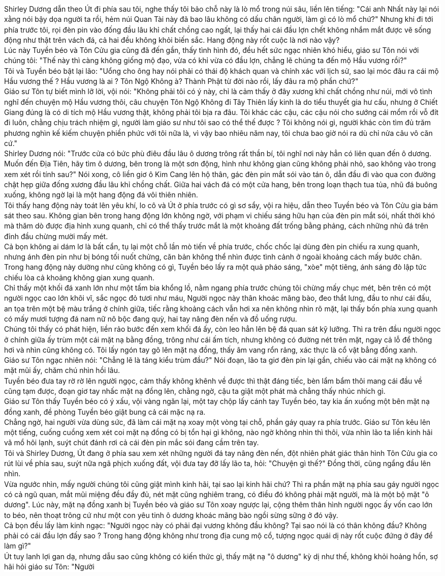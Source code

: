 Shirley Dương dẫn theo Út đi phía sau tôi, nghe thấy tôi bảo chỗ này là lò mổ trong núi sâu, liền lên tiếng: "Cái anh Nhất này lại nói xằng nói bậy dọa người ta rồi, hẻm núi Quan Tài này đã bao lâu không có dấu chân người, làm gì có lò mổ chứ?" Nhưng khi đi tới phía trước tôi, rọi đèn pin vào đống đầu lâu khỉ chất chồng cao ngất, lại thấy hai cái đầu lợn chết không nhắm mắt được vẽ sống động như thật trên vách đá, cả hai đều không khỏi biến sắc. Hang động này rốt cuộc là nơi nào vậy?<br>Lúc này Tuyền béo và Tôn Cửu gia cũng đã đến gần, thấy tình hình đó, đều hết sức ngạc nhiên khó hiểu, giáo sư Tôn nói với chúng tôi: "Thế này thì càng không giống mộ đạo, vừa có khỉ vừa có đầu lợn, chẳng lẽ chúng ta đến mộ Hầu vương rồi?"<br>Tôi và Tuyền béo bật lại lão: "Uổng cho ông hay nói phải có thái độ khách quan và chính xác với lịch sử, sao lại móc đâu ra cái mộ Hầu vương thế ? Hầu vương là ai ? Tôn Ngộ Không à? Thành Phật từ đời nào rồi, lấy đâu ra mộ phần chứ?"<br>Giáo sư Tôn tự biết mình lỡ lời, vội nói: "Không phải tôi có ý này, chỉ là cảm thấy ở đây xương khỉ chất chồng như núi, mới vô tình nghĩ đến chuyện mộ Hầu vương thôi, câu chuyện Tôn Ngộ Không đi Tây Thiên lấy kinh là do tiểu thuyết gia hư cấu, nhưng ở Chiết Giang đúng là có di tích mộ Hầu vương thật, không phải tôi bịa ra đâu. Tôi khác các cậu, các cậu nói cho sướng cái mổm rồi vỗ đít đi luôn, chằng chịu trách nhiệm gì, người làm giáo sư như tôi sao có thể thế được ? Tôi không nói gì, người khác còn tìm đủ trăm phương nghìn kế kiếm chuyện phiền phức với tôi nữa là, vì vậy bao nhiêu năm nay, tôi chưa bao giờ nói ra dù chỉ nửa câu vô căn cứ."<br>Shirley Dương nói: "Trước cửa có bức phù điêu đầu lâu ô dương trông rất thần bí, tôi nghĩ nơi này hẳn có liên quan đến ô dương. Muốn đến Địa Tiên, hãy tìm ô dương, bên trong là một sơn động, hình như không gian cũng không phải nhỏ, sao không vào trong xem xét rồi tính sau?" Nói xong, cô liền giơ ô Kim Cang lên hộ thân, gác đèn pin mắt sói vào tán ô, dẫn đầu đi vào qua con đường chật hẹp giữa đống xương đầu lâu khỉ chồng chất. Giữa hai vách đá có một cửa hang, bên trong loạn thạch tua tủa, nhũ đá buông xuống, không ngờ lại là một hang động đá vôi thiên nhiên.<br>Tôi thấy hang động này toát lên yêu khí, lo cô và Út ở phía trước có gì sơ sẩy, vội ra hiệu, dẫn theo Tuyền béo và Tôn Cửu gia bám sát theo sau. Không gian bên trong hang động lớn không ngờ, với phạm vi chiếu sáng hữu hạn của đèn pin mắt sói, nhất thời khó mà thăm dò được địa hình xung quanh, chỉ có thể thấy trước mắt là một khoảng đất trống bằng phảng, cách những nhủ đá trên đỉnh đầu chừng mười mấy mét.<br>Cả bọn không ai dám lơ là bất cẩn, tụ lại một chỗ lần mò tiến về phía trước, chốc chốc lại dùng đèn pin chiếu ra xung quanh, nhưng ánh đèn pin như bị bóng tối nuốt chửng, căn bản không thể nhìn được tình cảnh ở ngoài khoảng cách mấy bước chân. Trong hang động này dường như cũng không có gì, Tuyền béo lấy ra một quả pháo sáng, "xòe" một tiẽng, ánh sáng đò lập tức chiếu lòa cả khoảng không gian xung quanh.<br>Chỉ thấy một khối đá xanh lớn như một tấm bia khổng lồ, nằm ngang phía trước chúng tôi chừng mấy chục mét, bên trên có một người ngọc cao lớn khôi vĩ, sắc ngọc đỏ tươi như máu, Người ngọc này thân khoác mãng bào, đeo thắt lưng, đầu to như cái đấu, an tọa trên một bệ màu trắng ở chính giữa, tiếc rằng khoảng cách vẫn hơi xa nên không nhìn rõ mặt, lại thấy bốn phía xung quanh có mấy mươi tượng đá nam nữ nô bộc đang quỳ, hai tay nâng đèn nến và đồ uống rượu.<br>Chúng tôi thấy có phát hiện, liền rảo bước đến xem khối đá ấy, còn leo hẳn lên bệ đá quan sát kỹ lưỡng. Thì ra trên đầu người ngọc ở chính giữa ấy trùm một cái mặt nạ bằng đồng, trông như cái ấm tích, nhưng không có đường nét trên mặt, ngay cả lỗ để thông hơi và nhìn cũng không có. Tôi lấy ngón tay gõ lên mặt nạ đồng, thấy âm vang rổn rảng, xác thực là cổ vật bẳng đồng xanh.<br>Giáo sư Tôn ngạc nhiên nói: "Chẳng lẽ là táng kiểu trùm đầu?" Nói đoạn, lão ta giơ đèn pin lại gần, chiếu vào cái mặt nạ không có mặt mũi ấy, chăm chú nhìn hồi lâu.<br>Tuyền béo đưa tay rờ rờ lên người ngọc, cảm thấy không khênh về được thì thật đáng tiếc, bèn lẩm bẩm thôi mang cái đầu về cũng tạm được, đoạn giơ tay nhấc mặt nạ đồng lên, chằng ngờ, cậu ta giật một phát mà chẳng thấy nhúc nhích gì.<br>Giáo sư Tôn thấy Tuyền béo có ý xấu, vội vàng ngăn lại, một tay chộp lấy cánh tay Tuyền béo, tay kia ấn xuống một bên mặt nạ đồng xanh, đề phòng Tuyền béo giật bung cả cái mặc nạ ra.<br>Chẳng ngờ, hai người vừa dùng sức, đã làm cái mặt nạ xoay một vòng tại chỗ, phần gáy quay ra phía trước. Giáo sư Tôn kêu lên một tiếng, cuống cuồng xem xét coi mặt nạ đồng có bị tổn hại gì không, nào ngờ không nhìn thì thôi, vừa nhìn lão ta liền kinh hãi vã mổ hôi lạnh, suýt chút đánh rơi cả cái đèn pin mắc sói đang cầm trên tay.<br>Tôi và Shirley Dương, Út đang ở phía sau xem xét những người đá tay nâng đèn nến, đột nhiên phát giác thân hình Tôn Cửu gia co rút lùi về phía sau, suýt nữa ngã phịch xuống đất, vội đưa tay đỡ lấy lão ta, hỏi: "Chuyện gì thế?" Đồng thời, cũng ngẩng đầu lên nhìn.<br>Vừa ngước nhìn, mấy người chúng tôi cũng giật mình kinh hãi, tại sao lại kinh hãi chứ? Thì ra phần mặt nạ phía sau gáy người ngọc có cả ngũ quan, mắt mũi miệng đều đầy đủ, nét mặt cũng nghiêm trang, có điều đó không phải mặt người, mà là một bộ mặt "ô dương". Lúc này, mặt nạ đồng xanh bị Tuyền béo và giáo sư Tôn xoay ngược lại, cộng thêm thân hình người ngọc ấy vốn cao lớn to béo, nên thoạt trông cứ như một con yêu tinh ô dương khoác mãng bào ngồi sừng sững ở đó vậy.<br>Cả bọn đều lấy làm kinh ngạc: "Người ngọc này có phải đại vương không đầu không? Tại sao nói là có thân không đầu? Không phải có cái đầu lợn đấy sao ? Trong hang động không như trong địa cung mộ cổ, tượng ngọc quái dị này rốt cuộc đứng ở đây để làm gì?"<br>Út tuy lanh lợi gan dạ, nhưng dẫu sao cũng không có kiến thức gì, thấy mặt nạ "ô dương" kỳ dị như thế, không khỏi hoảng hồn, sợ hãi hỏi giáo sư Tôn: "Người